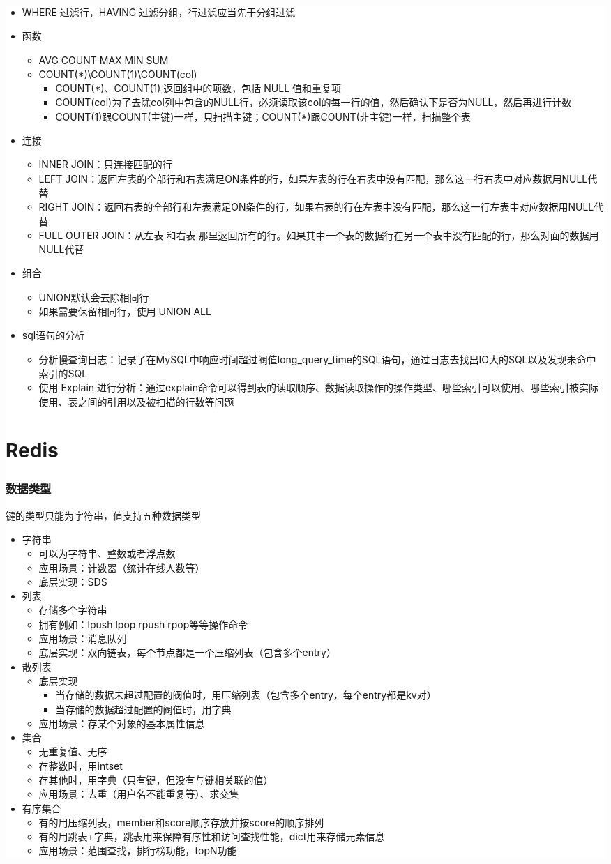 - WHERE 过滤行，HAVING 过滤分组，行过滤应当先于分组过滤

- 函数

  - AVG COUNT MAX MIN SUM
  - COUNT(*)\COUNT(1)\COUNT(col)
    - COUNT(*)、COUNT(1) 返回组中的项数，包括 NULL 值和重复项
    - COUNT(col)为了去除col列中包含的NULL行，必须读取该col的每一行的值，然后确认下是否为NULL，然后再进行计数
    - COUNT(1)跟COUNT(主键)一样，只扫描主键；COUNT(*)跟COUNT(非主键)一样，扫描整个表

- 连接

  - INNER JOIN：只连接匹配的行
  - LEFT JOIN：返回左表的全部行和右表满足ON条件的行，如果左表的行在右表中没有匹配，那么这一行右表中对应数据用NULL代替
  - RIGHT JOIN：返回右表的全部行和左表满足ON条件的行，如果右表的行在左表中没有匹配，那么这一行左表中对应数据用NULL代替
  - FULL OUTER JOIN：从左表 和右表 那里返回所有的行。如果其中一个表的数据行在另一个表中没有匹配的行，那么对面的数据用NULL代替

- 组合

  - UNION默认会去除相同行
  - 如果需要保留相同行，使用 UNION ALL

- sql语句的分析

  - 分析慢查询日志：记录了在MySQL中响应时间超过阀值long_query_time的SQL语句，通过日志去找出IO大的SQL以及发现未命中索引的SQL
  - 使用 Explain 进行分析：通过explain命令可以得到表的读取顺序、数据读取操作的操作类型、哪些索引可以使用、哪些索引被实际使用、表之间的引用以及被扫描的行数等问题

# Redis

### 数据类型

键的类型只能为字符串，值支持五种数据类型

- 字符串
  - 可以为字符串、整数或者浮点数
  - 应用场景：计数器（统计在线人数等）
  - 底层实现：SDS
- 列表
  - 存储多个字符串
  - 拥有例如：lpush lpop rpush rpop等等操作命令
  - 应用场景：消息队列
  - 底层实现：双向链表，每个节点都是一个压缩列表（包含多个entry）
- 散列表
  - 底层实现
    - 当存储的数据未超过配置的阀值时，用压缩列表（包含多个entry，每个entry都是kv对）
    - 当存储的数据超过配置的阀值时，用字典
  - 应用场景：存某个对象的基本属性信息
- 集合
  - 无重复值、无序
  - 存整数时，用intset
  - 存其他时，用字典（只有键，但没有与键相关联的值）
  - 应用场景：去重（用户名不能重复等）、求交集
- 有序集合
  - 有的用压缩列表，member和score顺序存放并按score的顺序排列
  - 有的用跳表+字典，跳表用来保障有序性和访问查找性能，dict用来存储元素信息
  - 应用场景：范围查找，排行榜功能，topN功能
